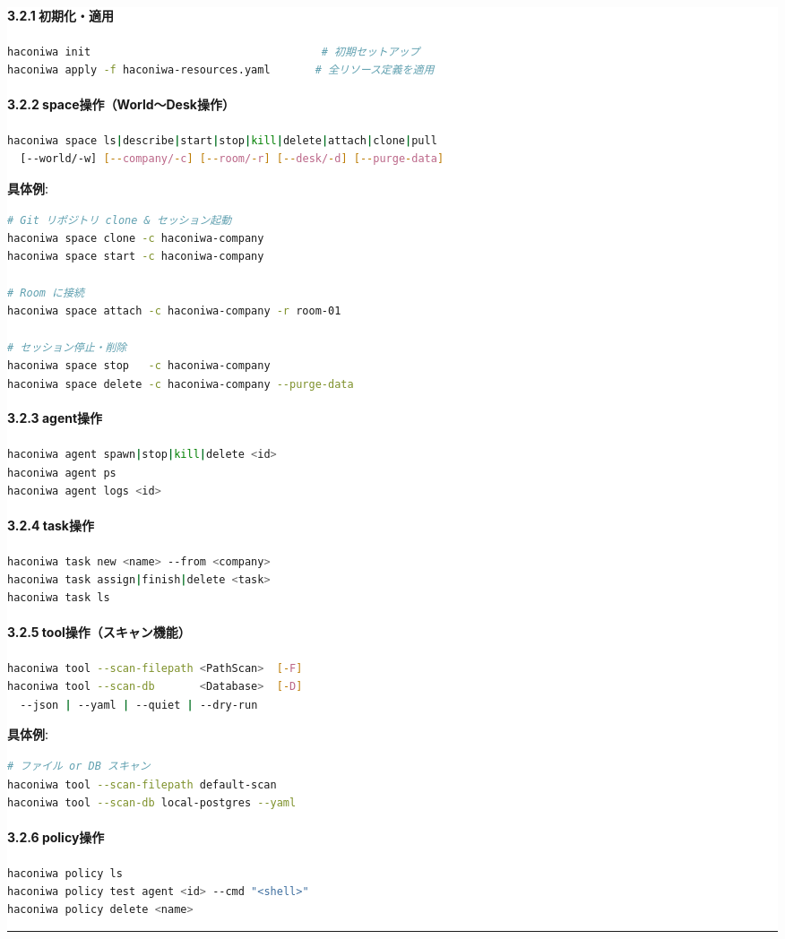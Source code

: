 #### 3.2.1 初期化・適用
```bash
haconiwa init                                    # 初期セットアップ
haconiwa apply -f haconiwa-resources.yaml       # 全リソース定義を適用
```

#### 3.2.2 space操作（World〜Desk操作）
```bash
haconiwa space ls|describe|start|stop|kill|delete|attach|clone|pull
  [--world/-w] [--company/-c] [--room/-r] [--desk/-d] [--purge-data]
```

**具体例**:
```bash
# Git リポジトリ clone & セッション起動
haconiwa space clone -c haconiwa-company
haconiwa space start -c haconiwa-company

# Room に接続
haconiwa space attach -c haconiwa-company -r room-01

# セッション停止・削除
haconiwa space stop   -c haconiwa-company
haconiwa space delete -c haconiwa-company --purge-data
```

#### 3.2.3 agent操作
```bash
haconiwa agent spawn|stop|kill|delete <id>
haconiwa agent ps
haconiwa agent logs <id>
```

#### 3.2.4 task操作
```bash
haconiwa task new <name> --from <company>
haconiwa task assign|finish|delete <task>
haconiwa task ls
```

#### 3.2.5 tool操作（スキャン機能）
```bash
haconiwa tool --scan-filepath <PathScan>  [-F]
haconiwa tool --scan-db       <Database>  [-D]
  --json | --yaml | --quiet | --dry-run
```

**具体例**:
```bash
# ファイル or DB スキャン
haconiwa tool --scan-filepath default-scan
haconiwa tool --scan-db local-postgres --yaml
```

#### 3.2.6 policy操作
```bash
haconiwa policy ls
haconiwa policy test agent <id> --cmd "<shell>"
haconiwa policy delete <name>
```

---
